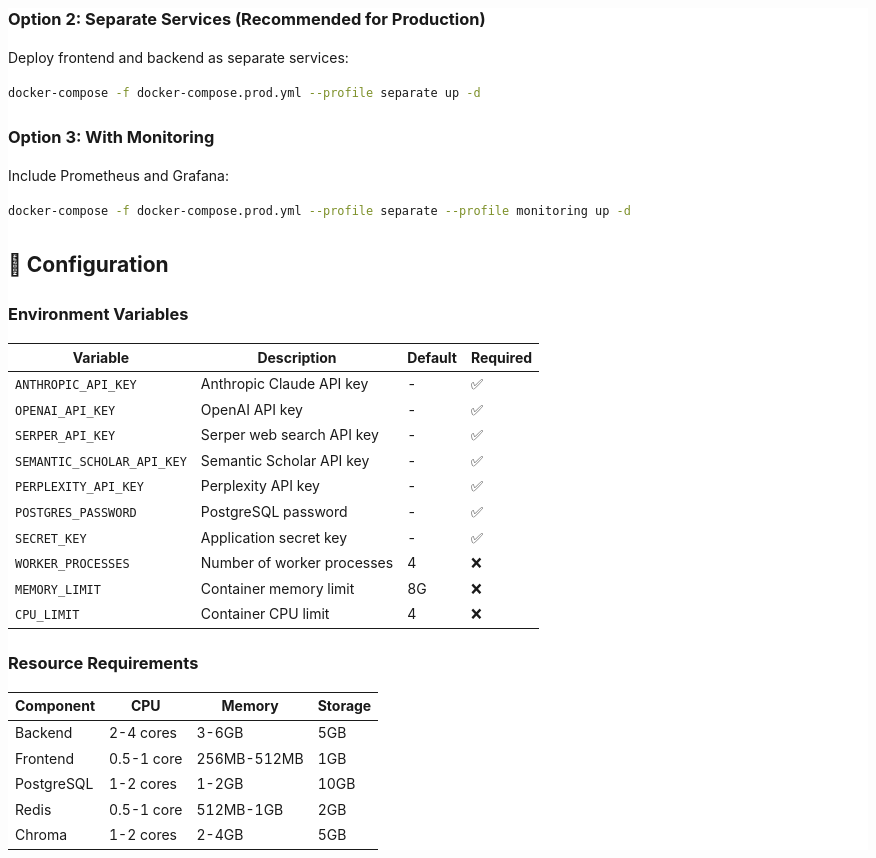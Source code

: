 ### Option 2: Separate Services (Recommended for Production)

Deploy frontend and backend as separate services:

```bash
docker-compose -f docker-compose.prod.yml --profile separate up -d
```

### Option 3: With Monitoring

Include Prometheus and Grafana:

```bash
docker-compose -f docker-compose.prod.yml --profile separate --profile monitoring up -d
```

## 🔧 Configuration

### Environment Variables

| Variable | Description | Default | Required |
|----------|-------------|---------|----------|
| `ANTHROPIC_API_KEY` | Anthropic Claude API key | - | ✅ |
| `OPENAI_API_KEY` | OpenAI API key | - | ✅ |
| `SERPER_API_KEY` | Serper web search API key | - | ✅ |
| `SEMANTIC_SCHOLAR_API_KEY` | Semantic Scholar API key | - | ✅ |
| `PERPLEXITY_API_KEY` | Perplexity API key | - | ✅ |
| `POSTGRES_PASSWORD` | PostgreSQL password | - | ✅ |
| `SECRET_KEY` | Application secret key | - | ✅ |
| `WORKER_PROCESSES` | Number of worker processes | 4 | ❌ |
| `MEMORY_LIMIT` | Container memory limit | 8G | ❌ |
| `CPU_LIMIT` | Container CPU limit | 4 | ❌ |

### Resource Requirements

| Component | CPU | Memory | Storage |
|-----------|-----|--------|---------|
| Backend | 2-4 cores | 3-6GB | 5GB |
| Frontend | 0.5-1 core | 256MB-512MB | 1GB |
| PostgreSQL | 1-2 cores | 1-2GB | 10GB |
| Redis | 0.5-1 core | 512MB-1GB | 2GB |
| Chroma | 1-2 cores | 2-4GB | 5GB |
